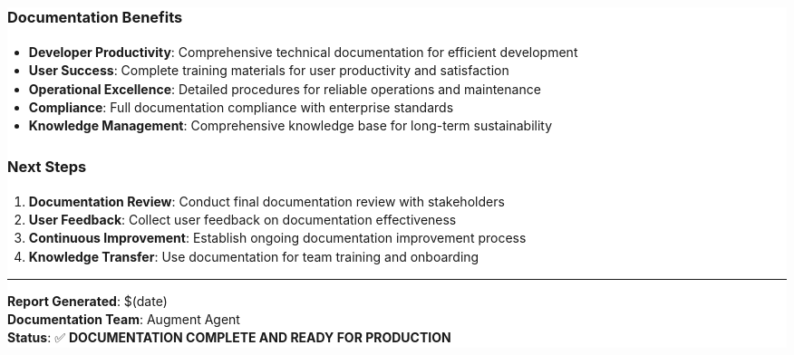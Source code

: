 ### Documentation Benefits
- **Developer Productivity**: Comprehensive technical documentation for efficient development
- **User Success**: Complete training materials for user productivity and satisfaction
- **Operational Excellence**: Detailed procedures for reliable operations and maintenance
- **Compliance**: Full documentation compliance with enterprise standards
- **Knowledge Management**: Comprehensive knowledge base for long-term sustainability

### Next Steps
1. **Documentation Review**: Conduct final documentation review with stakeholders
2. **User Feedback**: Collect user feedback on documentation effectiveness
3. **Continuous Improvement**: Establish ongoing documentation improvement process
4. **Knowledge Transfer**: Use documentation for team training and onboarding

---

**Report Generated**: $(date)  
**Documentation Team**: Augment Agent  
**Status**: ✅ **DOCUMENTATION COMPLETE AND READY FOR PRODUCTION**
